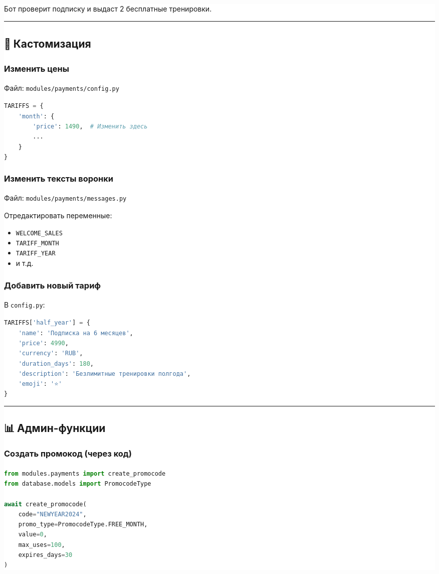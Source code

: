 Бот проверит подписку и выдаст 2 бесплатные тренировки.

---

## 🎨 Кастомизация

### Изменить цены

Файл: `modules/payments/config.py`

```python
TARIFFS = {
    'month': {
        'price': 1490,  # Изменить здесь
        ...
    }
}
```

### Изменить тексты воронки

Файл: `modules/payments/messages.py`

Отредактировать переменные:
- `WELCOME_SALES`
- `TARIFF_MONTH`
- `TARIFF_YEAR`
- и т.д.

### Добавить новый тариф

В `config.py`:

```python
TARIFFS['half_year'] = {
    'name': 'Подписка на 6 месяцев',
    'price': 4990,
    'currency': 'RUB',
    'duration_days': 180,
    'description': 'Безлимитные тренировки полгода',
    'emoji': '⭐'
}
```

---

## 📊 Админ-функции

### Создать промокод (через код)

```python
from modules.payments import create_promocode
from database.models import PromocodeType

await create_promocode(
    code="NEWYEAR2024",
    promo_type=PromocodeType.FREE_MONTH,
    value=0,
    max_uses=100,
    expires_days=30
)
```

